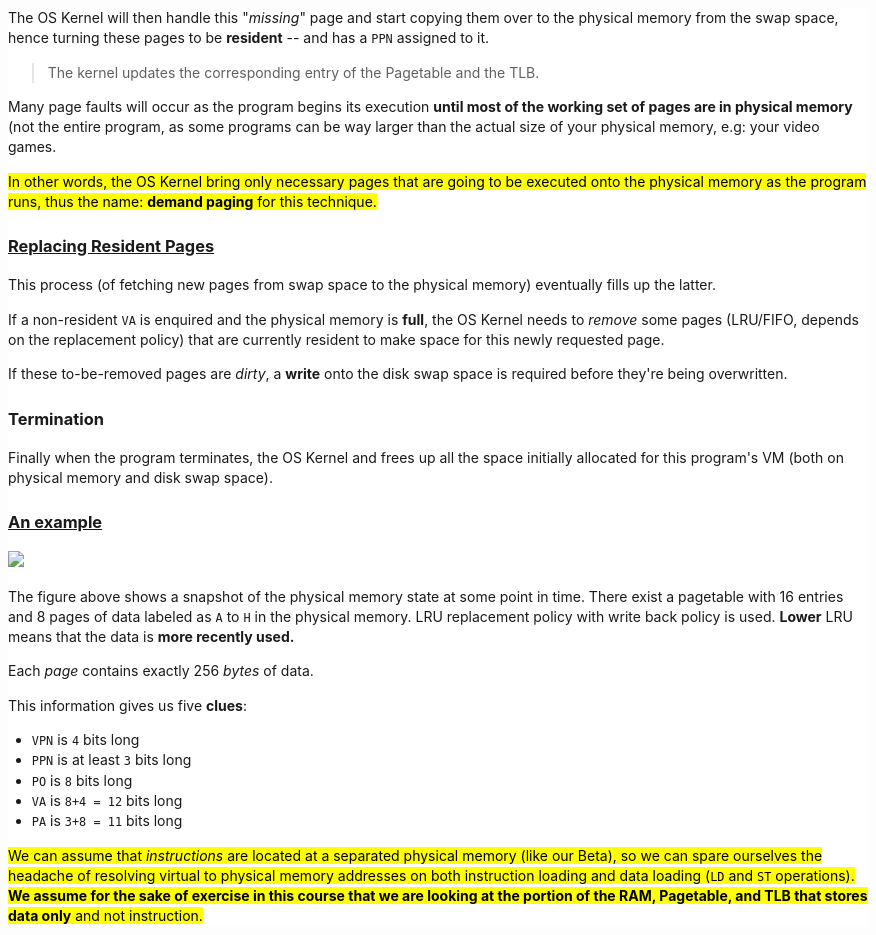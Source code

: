 The OS Kernel will then handle this "*missing*" page and start copying them over to the physical memory from the swap space, hence turning these pages to be **resident** -- and has a `PPN` assigned to it. 
> The kernel updates the corresponding entry of the Pagetable and the TLB.

Many page faults will occur as the program begins its execution **until most of the working set of pages are in physical memory** (not the entire program, as some programs can be way larger than the actual size of your physical memory, e.g: your video games. 

<span style="background-color:yellow; color: black"> In other words, the OS  Kernel bring only necessary pages that are going to be executed onto the physical memory  as the program runs, thus the name: ****demand paging**** for this technique.</span>

### [Replacing Resident Pages](https://www.youtube.com/watch?v=19wS4GC6mbQ&t=2978s)
 
This process (of fetching new pages from swap space to the physical memory)  eventually fills up the latter. 

If a non-resident `VA` is enquired and the physical memory is **full**, the OS Kernel needs to *remove* some pages  (LRU/FIFO, depends on the replacement policy)  that are currently resident to make space for this newly requested page. 

If these to-be-removed pages are *dirty*, a **write** onto the disk swap space is required before they're being overwritten.


### Termination
Finally when the program terminates, the OS Kernel  and frees up all the space initially allocated for this program's VM (both on physical memory and disk swap space). 


### [An example](https://www.youtube.com/watch?v=19wS4GC6mbQ&t=3106s)
<img src="https://dropbox.com/s/r8nia46u4gdw6gk/vmexample.png?raw=1" style="width: 70%;"  >

The figure above shows a snapshot of the physical memory state at some point in time. There exist a pagetable with 16 entries and 8 pages of data labeled as `A` to `H` in the physical memory. LRU replacement policy with write back policy is used. **Lower** LRU means that the data is **more recently used.** 

Each *page* contains exactly 256 *bytes* of data. 

This information gives us five **clues**:
* `VPN` is `4` bits long 
* `PPN` is at least `3` bits long
* `PO` is `8` bits long
* `VA` is `8+4 = 12` bits long 
* `PA` is `3+8 = 11` bits long

<span style="background-color:yellow; color: black">We can assume that *instructions* are located at a separated physical memory (like our Beta), so we can spare ourselves the headache of resolving virtual to physical memory addresses on both instruction loading and data loading (`LD` and `ST` operations). **We assume for the sake of exercise in this course that we are looking at the portion of the RAM, Pagetable, and TLB that stores data only** and not instruction.  
</span>
